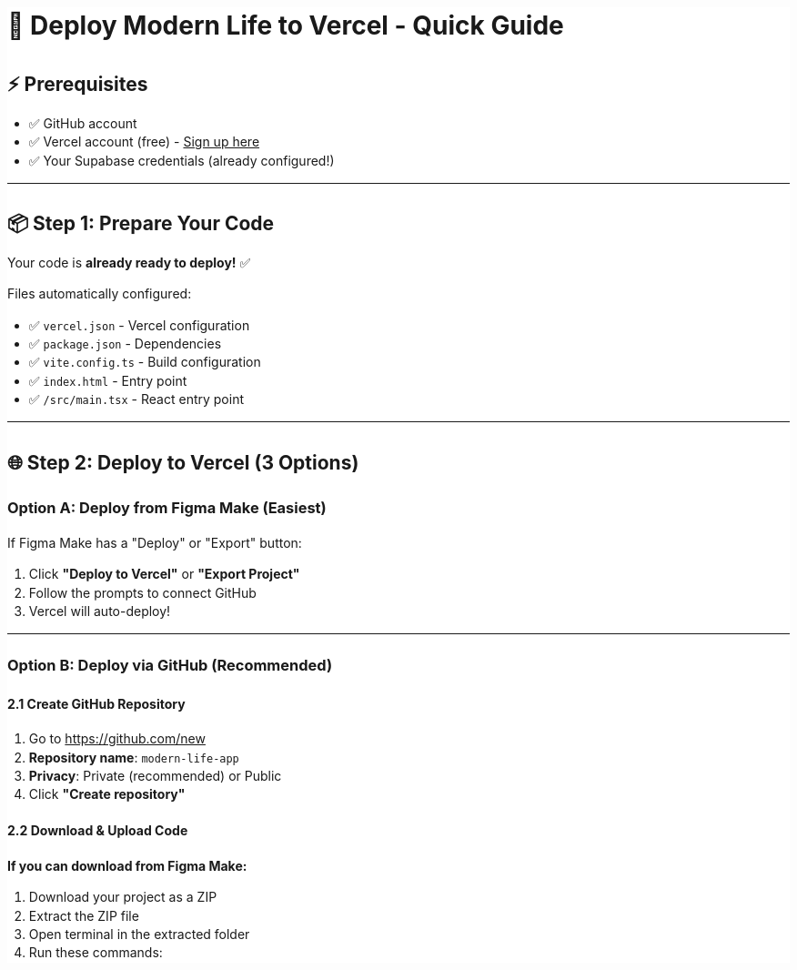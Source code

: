 # 🚀 Deploy Modern Life to Vercel - Quick Guide

## ⚡ Prerequisites

- ✅ GitHub account
- ✅ Vercel account (free) - [Sign up here](https://vercel.com/signup)
- ✅ Your Supabase credentials (already configured!)

---

## 📦 **Step 1: Prepare Your Code**

Your code is **already ready to deploy!** ✅

Files automatically configured:
- ✅ `vercel.json` - Vercel configuration
- ✅ `package.json` - Dependencies
- ✅ `vite.config.ts` - Build configuration
- ✅ `index.html` - Entry point
- ✅ `/src/main.tsx` - React entry point

---

## 🌐 **Step 2: Deploy to Vercel (3 Options)**

### **Option A: Deploy from Figma Make** (Easiest)

If Figma Make has a "Deploy" or "Export" button:

1. Click **"Deploy to Vercel"** or **"Export Project"**
2. Follow the prompts to connect GitHub
3. Vercel will auto-deploy!

---

### **Option B: Deploy via GitHub** (Recommended)

#### **2.1 Create GitHub Repository**

1. Go to https://github.com/new
2. **Repository name**: `modern-life-app`
3. **Privacy**: Private (recommended) or Public
4. Click **"Create repository"**

#### **2.2 Download & Upload Code**

**If you can download from Figma Make:**

1. Download your project as a ZIP
2. Extract the ZIP file
3. Open terminal in the extracted folder
4. Run these commands:
